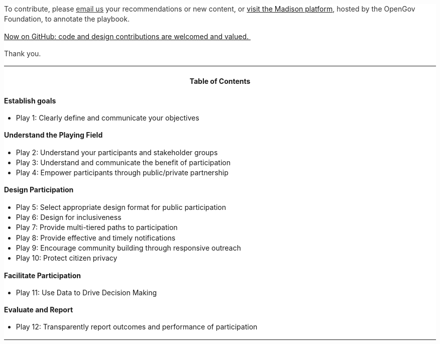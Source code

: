   </ul>

  <p>
    <span style="color: #333333">To contribute, please <span style="text-decoration: underline"><a style="color: #333333;text-decoration: underline" href="mailto:%20justin.herman@gsa.gov" target="_blank">email us</a></span> your recommendations or new content, or <a href="https://mymadison.io/docs/us-public-participation-playbook-vfeb15" target="_blank">visit the Madison platform</a>, hosted by the OpenGov Foundation, to annotate the playbook. </span>
  </p>

  <p>
    <a href="https://www.digitalgov.gov/2015/02/05/u-s-public-participation-playbook-open-for-coders-and-designers-on-github/" target="_blank">Now on GitHub: code and design contributions are welcomed and valued. </a>
  </p>

  <p>
    <span style="color: #333333">Thank you. </span>
  </p>
</div>

* * *

<h4 style="text-align: center">
  Table of Contents
</h4>

**Establish goals**

  * Play 1: Clearly define and communicate your objectives

**Understand the Playing Field**

  * Play 2: Understand your participants and stakeholder groups
  * Play 3: Understand and communicate the benefit of participation
  * Play 4: Empower participants through public/private partnership

**Design Participation**

  * Play 5: Select appropriate design format for public participation
  * Play 6: Design for inclusiveness
  * Play 7: Provide multi-tiered paths to participation
  * Play 8: Provide effective and timely notifications
  * Play 9: Encourage community building through responsive outreach
  * Play 10: Protect citizen privacy

**Facilitate Participation**

  * Play 11: Use Data to Drive Decision Making

**Evaluate and Report**

  * Play 12: Transparently report outcomes and performance of participation

<div>
</div>

* * *
